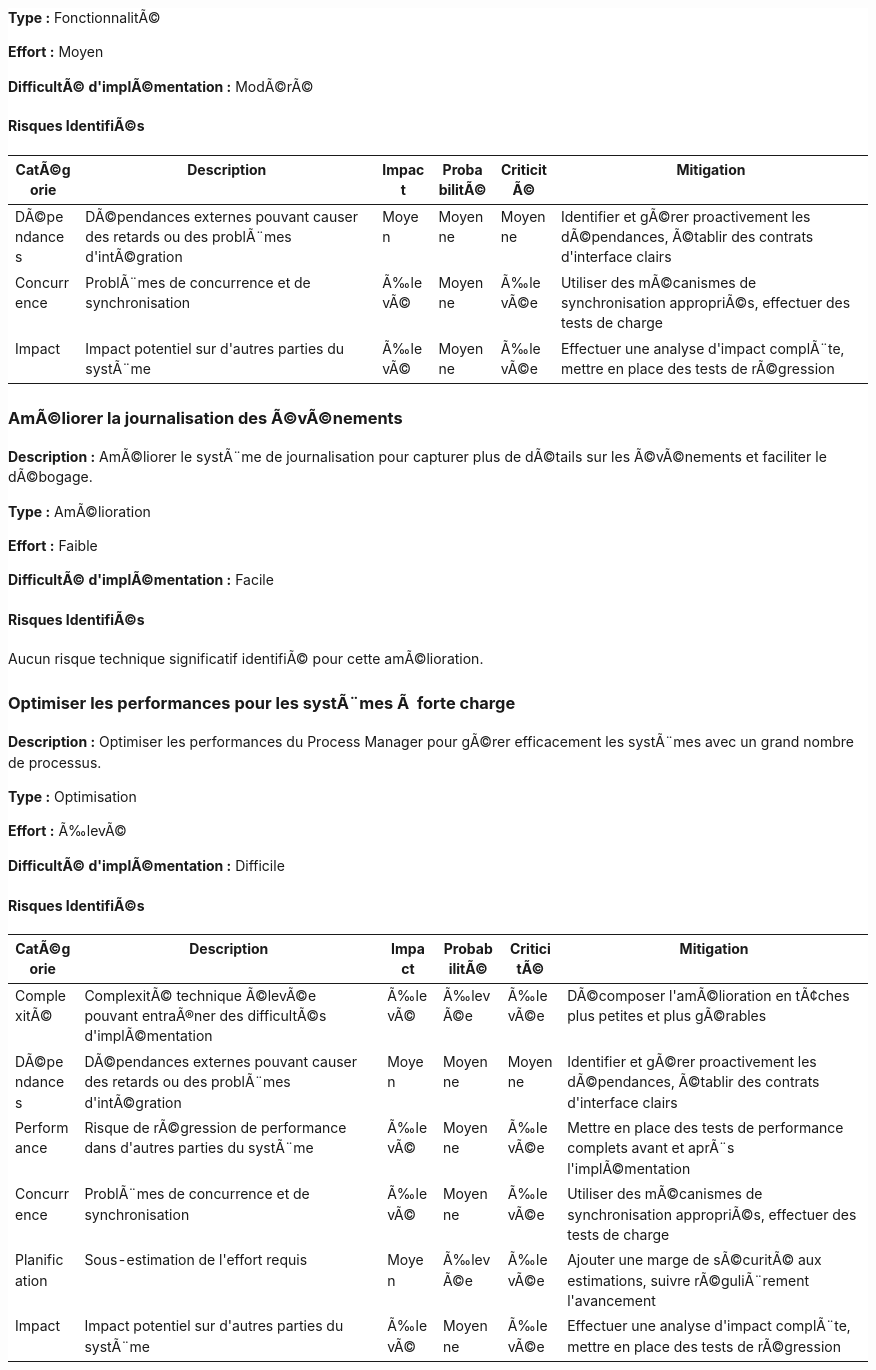 **Type :** FonctionnalitÃ©

**Effort :** Moyen

**DifficultÃ© d'implÃ©mentation :** ModÃ©rÃ©

#### Risques IdentifiÃ©s

| CatÃ©gorie | Description | Impact | ProbabilitÃ© | CriticitÃ© | Mitigation |
|-----------|-------------|--------|-------------|-----------|------------|
| DÃ©pendances | DÃ©pendances externes pouvant causer des retards ou des problÃ¨mes d'intÃ©gration | Moyen | Moyenne | Moyenne | Identifier et gÃ©rer proactivement les dÃ©pendances, Ã©tablir des contrats d'interface clairs |
| Concurrence | ProblÃ¨mes de concurrence et de synchronisation | Ã‰levÃ© | Moyenne | Ã‰levÃ©e | Utiliser des mÃ©canismes de synchronisation appropriÃ©s, effectuer des tests de charge |
| Impact | Impact potentiel sur d'autres parties du systÃ¨me | Ã‰levÃ© | Moyenne | Ã‰levÃ©e | Effectuer une analyse d'impact complÃ¨te, mettre en place des tests de rÃ©gression |

### AmÃ©liorer la journalisation des Ã©vÃ©nements

**Description :** AmÃ©liorer le systÃ¨me de journalisation pour capturer plus de dÃ©tails sur les Ã©vÃ©nements et faciliter le dÃ©bogage.

**Type :** AmÃ©lioration

**Effort :** Faible

**DifficultÃ© d'implÃ©mentation :** Facile

#### Risques IdentifiÃ©s

Aucun risque technique significatif identifiÃ© pour cette amÃ©lioration.

### Optimiser les performances pour les systÃ¨mes Ã  forte charge

**Description :** Optimiser les performances du Process Manager pour gÃ©rer efficacement les systÃ¨mes avec un grand nombre de processus.

**Type :** Optimisation

**Effort :** Ã‰levÃ©

**DifficultÃ© d'implÃ©mentation :** Difficile

#### Risques IdentifiÃ©s

| CatÃ©gorie | Description | Impact | ProbabilitÃ© | CriticitÃ© | Mitigation |
|-----------|-------------|--------|-------------|-----------|------------|
| ComplexitÃ© | ComplexitÃ© technique Ã©levÃ©e pouvant entraÃ®ner des difficultÃ©s d'implÃ©mentation | Ã‰levÃ© | Ã‰levÃ©e | Ã‰levÃ©e | DÃ©composer l'amÃ©lioration en tÃ¢ches plus petites et plus gÃ©rables |
| DÃ©pendances | DÃ©pendances externes pouvant causer des retards ou des problÃ¨mes d'intÃ©gration | Moyen | Moyenne | Moyenne | Identifier et gÃ©rer proactivement les dÃ©pendances, Ã©tablir des contrats d'interface clairs |
| Performance | Risque de rÃ©gression de performance dans d'autres parties du systÃ¨me | Ã‰levÃ© | Moyenne | Ã‰levÃ©e | Mettre en place des tests de performance complets avant et aprÃ¨s l'implÃ©mentation |
| Concurrence | ProblÃ¨mes de concurrence et de synchronisation | Ã‰levÃ© | Moyenne | Ã‰levÃ©e | Utiliser des mÃ©canismes de synchronisation appropriÃ©s, effectuer des tests de charge |
| Planification | Sous-estimation de l'effort requis | Moyen | Ã‰levÃ©e | Ã‰levÃ©e | Ajouter une marge de sÃ©curitÃ© aux estimations, suivre rÃ©guliÃ¨rement l'avancement |
| Impact | Impact potentiel sur d'autres parties du systÃ¨me | Ã‰levÃ© | Moyenne | Ã‰levÃ©e | Effectuer une analyse d'impact complÃ¨te, mettre en place des tests de rÃ©gression |
